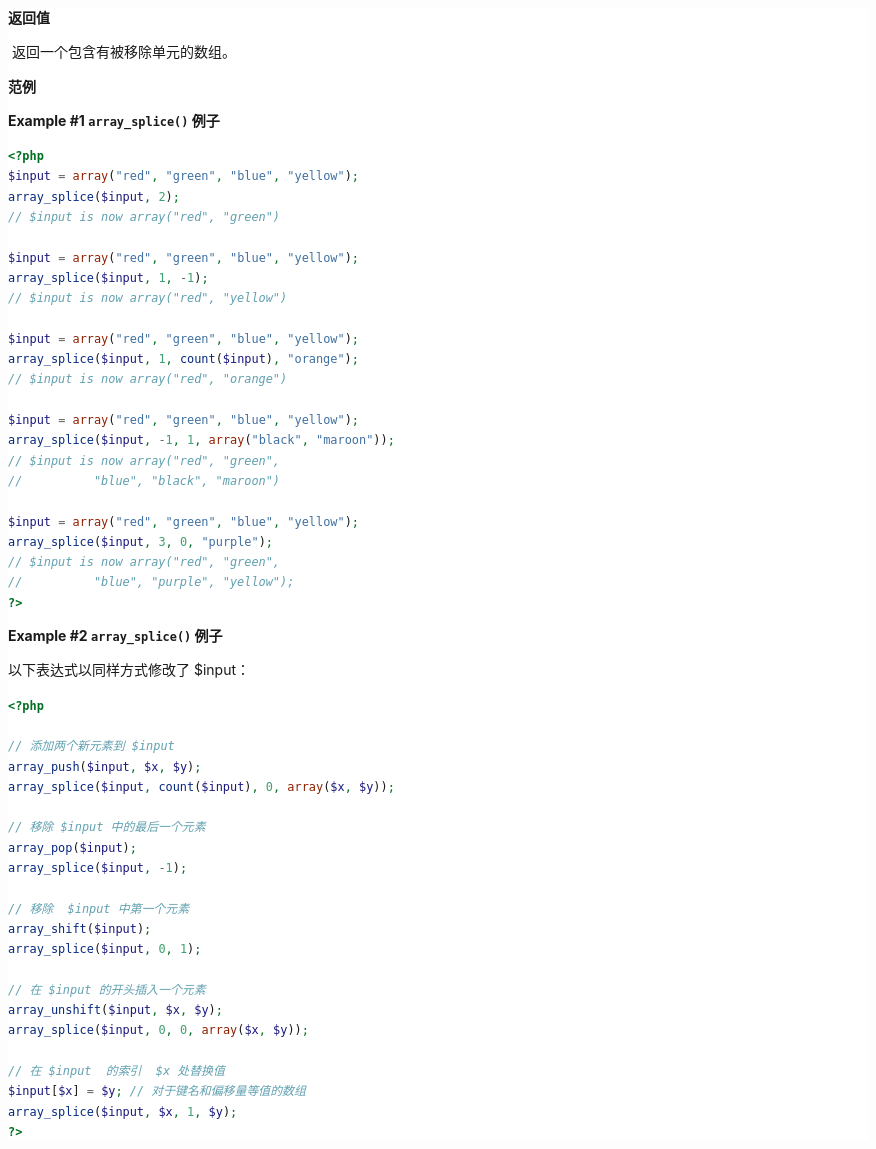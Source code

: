 **返回值**

​	返回一个包含有被移除单元的数组。

**范例**

**Example #1 `array_splice()` 例子**

```php
<?php
$input = array("red", "green", "blue", "yellow");
array_splice($input, 2);
// $input is now array("red", "green")

$input = array("red", "green", "blue", "yellow");
array_splice($input, 1, -1);
// $input is now array("red", "yellow")

$input = array("red", "green", "blue", "yellow");
array_splice($input, 1, count($input), "orange");
// $input is now array("red", "orange")

$input = array("red", "green", "blue", "yellow");
array_splice($input, -1, 1, array("black", "maroon"));
// $input is now array("red", "green",
//          "blue", "black", "maroon")

$input = array("red", "green", "blue", "yellow");
array_splice($input, 3, 0, "purple");
// $input is now array("red", "green",
//          "blue", "purple", "yellow");
?>
```

**Example #2 `array_splice()` 例子**

以下表达式以同样方式修改了 $input：

```php
<?php

// 添加两个新元素到 $input
array_push($input, $x, $y);
array_splice($input, count($input), 0, array($x, $y));

// 移除 $input 中的最后一个元素
array_pop($input);
array_splice($input, -1);

// 移除  $input 中第一个元素
array_shift($input);
array_splice($input, 0, 1);

// 在 $input 的开头插入一个元素
array_unshift($input, $x, $y);
array_splice($input, 0, 0, array($x, $y));

// 在 $input  的索引  $x 处替换值
$input[$x] = $y; // 对于键名和偏移量等值的数组
array_splice($input, $x, 1, $y);
?>
```
